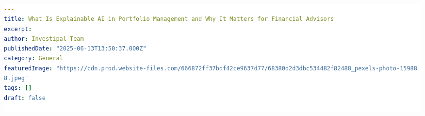 ```yaml
---
title: What Is Explainable AI in Portfolio Management and Why It Matters for Financial Advisors
excerpt: 
author: Investipal Team
publishedDate: "2025-06-13T13:50:37.000Z"
category: General
featuredImage: "https://cdn.prod.website-files.com/666872ff37bdf42ce9637d77/68380d2d3dbc534482f82488_pexels-photo-159888.jpeg"
tags: []
draft: false
---
```
